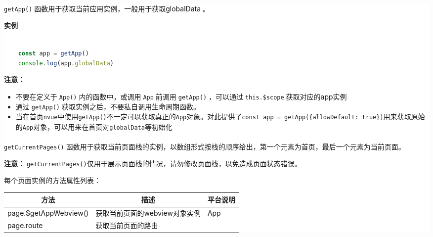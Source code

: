 #### 

`getApp()` 函数用于获取当前应用实例，一般用于获取globalData 。

**实例**

```js

    const app = getApp()
    console.log(app.globalData)
```

**注意：**

*   不要在定义于 `App()` 内的函数中，或调用 `App` 前调用 `getApp()` ，可以通过 `this.$scope` 获取对应的app实例
*   通过 `getApp()` 获取实例之后，不要私自调用生命周期函数。
*   当在首页`nvue`中使用`getApp()`不一定可以获取真正的`App`对象。对此提供了`const app = getApp({allowDefault: true})`用来获取原始的`App`对象，可以用来在首页对`globalData`等初始化

#### 

`getCurrentPages()` 函数用于获取当前页面栈的实例，以数组形式按栈的顺序给出，第一个元素为首页，最后一个元素为当前页面。

**注意：** `getCurrentPages()`仅用于展示页面栈的情况，请勿修改页面栈，以免造成页面状态错误。

每个页面实例的方法属性列表：

<table>

<thead>

<tr>

<th>方法</th>

<th>描述</th>

<th>平台说明</th>

</tr>

</thead>

<tbody>

<tr>

<td>page.$getAppWebview()</td>

<td>获取当前页面的webview对象实例</td>

<td>App</td>

</tr>

<tr>

<td>page.route</td>

<td>获取当前页面的路由</td>

<td></td>

</tr>

